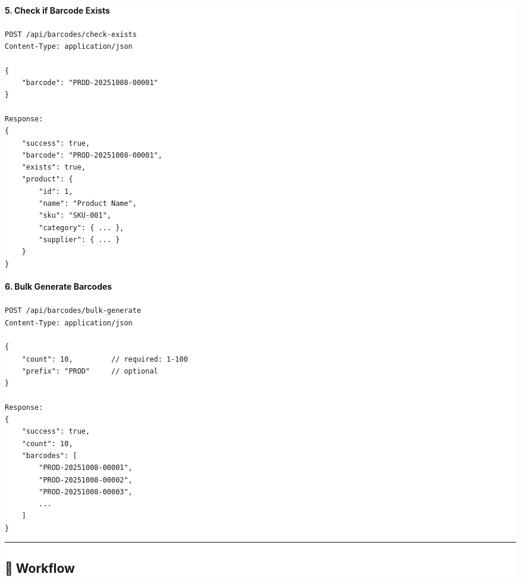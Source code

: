 #### **5. Check if Barcode Exists**

```http
POST /api/barcodes/check-exists
Content-Type: application/json

{
    "barcode": "PROD-20251008-00001"
}

Response:
{
    "success": true,
    "barcode": "PROD-20251008-00001",
    "exists": true,
    "product": {
        "id": 1,
        "name": "Product Name",
        "sku": "SKU-001",
        "category": { ... },
        "supplier": { ... }
    }
}
```

#### **6. Bulk Generate Barcodes**

```http
POST /api/barcodes/bulk-generate
Content-Type: application/json

{
    "count": 10,         // required: 1-100
    "prefix": "PROD"     // optional
}

Response:
{
    "success": true,
    "count": 10,
    "barcodes": [
        "PROD-20251008-00001",
        "PROD-20251008-00002",
        "PROD-20251008-00003",
        ...
    ]
}
```

---

## 🔄 Workflow
